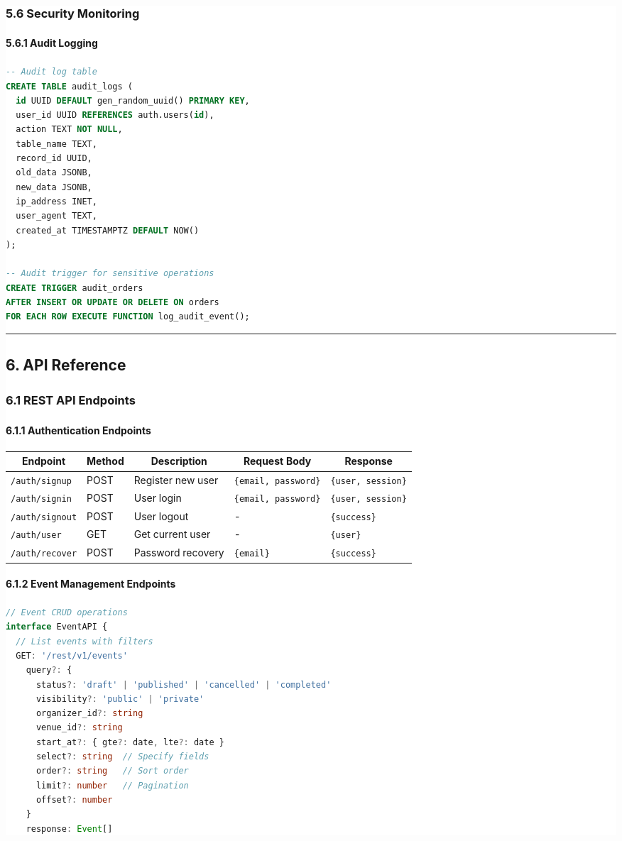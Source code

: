 ### 5.6 Security Monitoring

#### 5.6.1 Audit Logging

```sql
-- Audit log table
CREATE TABLE audit_logs (
  id UUID DEFAULT gen_random_uuid() PRIMARY KEY,
  user_id UUID REFERENCES auth.users(id),
  action TEXT NOT NULL,
  table_name TEXT,
  record_id UUID,
  old_data JSONB,
  new_data JSONB,
  ip_address INET,
  user_agent TEXT,
  created_at TIMESTAMPTZ DEFAULT NOW()
);

-- Audit trigger for sensitive operations
CREATE TRIGGER audit_orders
AFTER INSERT OR UPDATE OR DELETE ON orders
FOR EACH ROW EXECUTE FUNCTION log_audit_event();
```

---

## 6. API Reference

### 6.1 REST API Endpoints

#### 6.1.1 Authentication Endpoints

| Endpoint | Method | Description | Request Body | Response |
|----------|--------|-------------|--------------|----------|
| `/auth/signup` | POST | Register new user | `{email, password}` | `{user, session}` |
| `/auth/signin` | POST | User login | `{email, password}` | `{user, session}` |
| `/auth/signout` | POST | User logout | - | `{success}` |
| `/auth/user` | GET | Get current user | - | `{user}` |
| `/auth/recover` | POST | Password recovery | `{email}` | `{success}` |

#### 6.1.2 Event Management Endpoints

```typescript
// Event CRUD operations
interface EventAPI {
  // List events with filters
  GET: '/rest/v1/events'
    query?: {
      status?: 'draft' | 'published' | 'cancelled' | 'completed'
      visibility?: 'public' | 'private'
      organizer_id?: string
      venue_id?: string
      start_at?: { gte?: date, lte?: date }
      select?: string  // Specify fields
      order?: string   // Sort order
      limit?: number   // Pagination
      offset?: number
    }
    response: Event[]

```